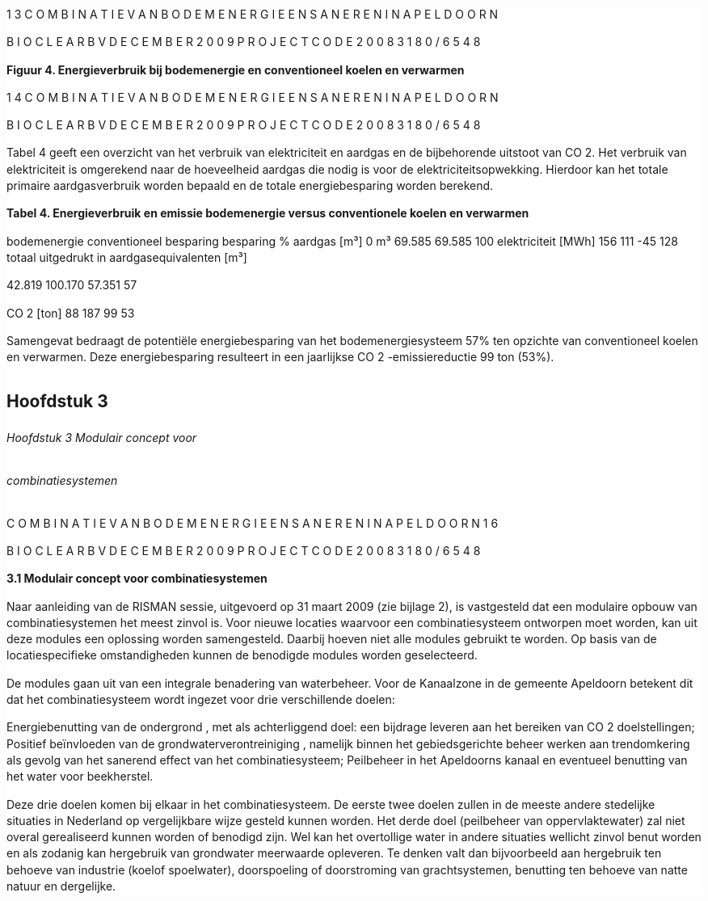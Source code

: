 
 1 3 C O M B I N A T I E V A N B O D E M E N E R G I E E N S A N E R E N I N A P E L D O O R N 

 B I O C L E A R B V D E C E M B E R 2 0 0 9 P R O J E C T C O D E 2 0 0 8 3 1 8 0 / 6 5 4 8 

**Figuur 4. Energieverbruik bij bodemenergie en conventioneel koelen en verwarmen** 


 1 4 C O M B I N A T I E V A N B O D E M E N E R G I E E N S A N E R E N I N A P E L D O O R N 

 B I O C L E A R B V D E C E M B E R 2 0 0 9 P R O J E C T C O D E 2 0 0 8 3 1 8 0 / 6 5 4 8 

Tabel 4 geeft een overzicht van het verbruik van elektriciteit en aardgas en de bijbehorende uitstoot van CO 2. Het verbruik van elektriciteit is omgerekend naar de hoeveelheid aardgas die nodig is voor de elektriciteitsopwekking. Hierdoor kan het totale primaire aardgasverbruik worden bepaald en de totale energiebesparing worden berekend. 

**Tabel 4. Energieverbruik en emissie bodemenergie versus conventionele koelen en verwarmen** 

 bodemenergie conventioneel besparing besparing % aardgas [m³] 0 m³ 69.585 69.585 100 elektriciteit [MWh] 156 111 -45 128 totaal uitgedrukt in aardgasequivalenten [m³] 

 42.819 100.170 57.351 57 

 CO 2 [ton] 88 187 99 53 

Samengevat bedraagt de potentiële energiebesparing van het bodemenergiesysteem 57% ten opzichte van conventioneel koelen en verwarmen. Deze energiebesparing resulteert in een jaarlijkse CO 2 -emissiereductie 99 ton (53%). 


## Hoofdstuk 3 

###### Hoofdstuk 3 Modulair concept voor 

###### combinatiesystemen 


 C O M B I N A T I E V A N B O D E M E N E R G I E E N S A N E R E N I N A P E L D O O R N 1 6 

 B I O C L E A R B V D E C E M B E R 2 0 0 9 P R O J E C T C O D E 2 0 0 8 3 1 8 0 / 6 5 4 8 

**3.1 Modulair concept voor combinatiesystemen** 

Naar aanleiding van de RISMAN sessie, uitgevoerd op 31 maart 2009 (zie bijlage 2), is vastgesteld dat een modulaire opbouw van combinatiesystemen het meest zinvol is. Voor nieuwe locaties waarvoor een combinatiesysteem ontworpen moet worden, kan uit deze modules een oplossing worden samengesteld. Daarbij hoeven niet alle modules gebruikt te worden. Op basis van de locatiespecifieke omstandigheden kunnen de benodigde modules worden geselecteerd. 

De modules gaan uit van een integrale benadering van waterbeheer. Voor de Kanaalzone in de gemeente Apeldoorn betekent dit dat het combinatiesysteem wordt ingezet voor drie verschillende doelen: 

 Energiebenutting van de ondergrond , met als achterliggend doel: een bijdrage leveren aan het bereiken van CO 2 doelstellingen; Positief beïnvloeden van de grondwaterverontreiniging , namelijk binnen het gebiedsgerichte beheer werken aan trendomkering als gevolg van het sanerend effect van het combinatiesysteem; Peilbeheer in het Apeldoorns kanaal en eventueel benutting van het water voor beekherstel. 

Deze drie doelen komen bij elkaar in het combinatiesysteem. De eerste twee doelen zullen in de meeste andere stedelijke situaties in Nederland op vergelijkbare wijze gesteld kunnen worden. Het derde doel (peilbeheer van oppervlaktewater) zal niet overal gerealiseerd kunnen worden of benodigd zijn. Wel kan het overtollige water in andere situaties wellicht zinvol benut worden en als zodanig kan hergebruik van grondwater meerwaarde opleveren. Te denken valt dan bijvoorbeeld aan hergebruik ten behoeve van industrie (koelof spoelwater), doorspoeling of doorstroming van grachtsystemen, benutting ten behoeve van natte natuur en dergelijke. 

